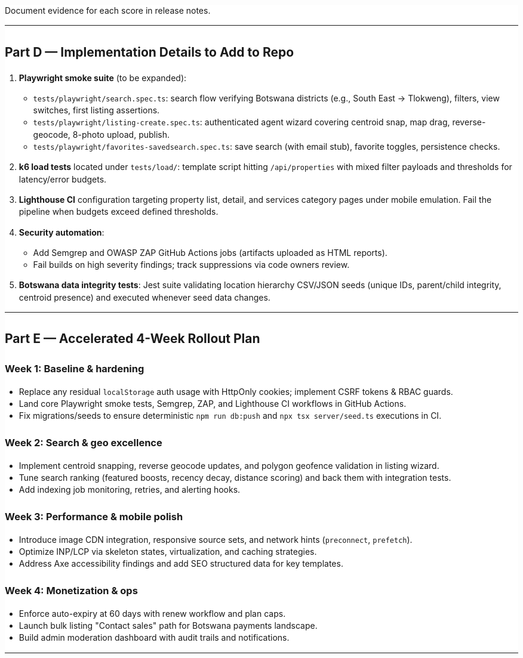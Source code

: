 Document evidence for each score in release notes.

---

## Part D — Implementation Details to Add to Repo

1. **Playwright smoke suite** (to be expanded):
   - `tests/playwright/search.spec.ts`: search flow verifying Botswana districts (e.g., South East → Tlokweng), filters, view switches, first listing assertions.
   - `tests/playwright/listing-create.spec.ts`: authenticated agent wizard covering centroid snap, map drag, reverse-geocode, 8-photo upload, publish.
   - `tests/playwright/favorites-savedsearch.spec.ts`: save search (with email stub), favorite toggles, persistence checks.

2. **k6 load tests** located under `tests/load/`: template script hitting `/api/properties` with mixed filter payloads and thresholds for latency/error budgets.

3. **Lighthouse CI** configuration targeting property list, detail, and services category pages under mobile emulation. Fail the pipeline when budgets exceed defined thresholds.

4. **Security automation**:
   - Add Semgrep and OWASP ZAP GitHub Actions jobs (artifacts uploaded as HTML reports).
   - Fail builds on high severity findings; track suppressions via code owners review.

5. **Botswana data integrity tests**: Jest suite validating location hierarchy CSV/JSON seeds (unique IDs, parent/child integrity, centroid presence) and executed whenever seed data changes.

---

## Part E — Accelerated 4-Week Rollout Plan

### Week 1: Baseline & hardening
- Replace any residual `localStorage` auth usage with HttpOnly cookies; implement CSRF tokens & RBAC guards.
- Land core Playwright smoke tests, Semgrep, ZAP, and Lighthouse CI workflows in GitHub Actions.
- Fix migrations/seeds to ensure deterministic `npm run db:push` and `npx tsx server/seed.ts` executions in CI.

### Week 2: Search & geo excellence
- Implement centroid snapping, reverse geocode updates, and polygon geofence validation in listing wizard.
- Tune search ranking (featured boosts, recency decay, distance scoring) and back them with integration tests.
- Add indexing job monitoring, retries, and alerting hooks.

### Week 3: Performance & mobile polish
- Introduce image CDN integration, responsive source sets, and network hints (`preconnect`, `prefetch`).
- Optimize INP/LCP via skeleton states, virtualization, and caching strategies.
- Address Axe accessibility findings and add SEO structured data for key templates.

### Week 4: Monetization & ops
- Enforce auto-expiry at 60 days with renew workflow and plan caps.
- Launch bulk listing "Contact sales" path for Botswana payments landscape.
- Build admin moderation dashboard with audit trails and notifications.

---